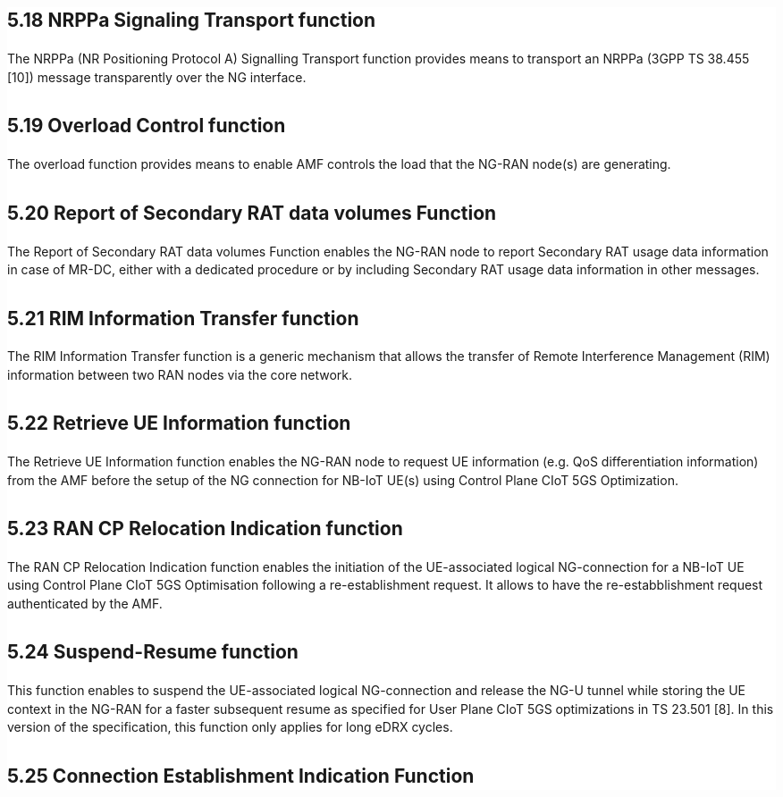 5.18 NRPPa Signaling Transport function
---------------------------------------

The NRPPa (NR Positioning Protocol A) Signalling Transport function
provides means to transport an NRPPa (3GPP TS 38.455 \[10\]) message
transparently over the NG interface.

5.19 Overload Control function
------------------------------

The overload function provides means to enable AMF controls the load
that the NG-RAN node(s) are generating.

5.20 Report of Secondary RAT data volumes Function
--------------------------------------------------

The Report of Secondary RAT data volumes Function enables the NG-RAN
node to report Secondary RAT usage data information in case of MR-DC,
either with a dedicated procedure or by including Secondary RAT usage
data information in other messages.

5.21 RIM Information Transfer function 
--------------------------------------

The RIM Information Transfer function is a generic mechanism that allows
the transfer of Remote Interference Management (RIM) information between
two RAN nodes via the core network.

5.22 Retrieve UE Information function
-------------------------------------

The Retrieve UE Information function enables the NG-RAN node to request
UE information (e.g. QoS differentiation information) from the AMF
before the setup of the NG connection for NB-IoT UE(s) using Control
Plane CIoT 5GS Optimization.

5.23 RAN CP Relocation Indication function
------------------------------------------

The RAN CP Relocation Indication function enables the initiation of the
UE-associated logical NG-connection for a NB-IoT UE using Control Plane
CIoT 5GS Optimisation following a re-establishment request. It allows to
have the re-estabblishment request authenticated by the AMF.

5.24 Suspend-Resume function
----------------------------

This function enables to suspend the UE-associated logical NG-connection
and release the NG-U tunnel while storing the UE context in the NG-RAN
for a faster subsequent resume as specified for User Plane CIoT 5GS
optimizations in TS 23.501 \[8\]. In this version of the specification,
this function only applies for long eDRX cycles.

5.25 Connection Establishment Indication Function
-------------------------------------------------

